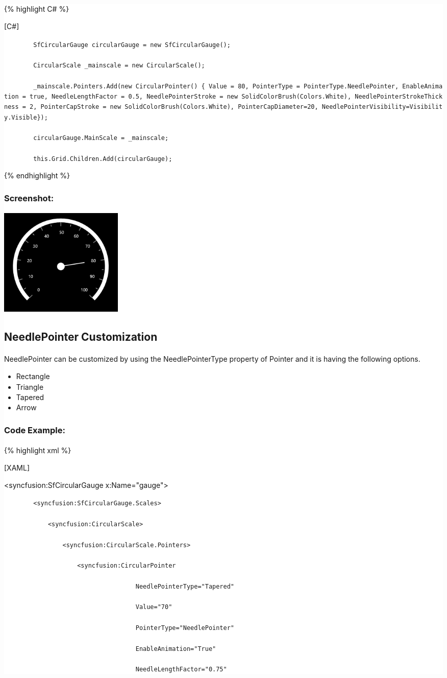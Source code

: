 
{% highlight C# %}

[C#]

            SfCircularGauge circularGauge = new SfCircularGauge();

            CircularScale _mainscale = new CircularScale();

            _mainscale.Pointers.Add(new CircularPointer() { Value = 80, PointerType = PointerType.NeedlePointer, EnableAnimation = true, NeedleLengthFactor = 0.5, NeedlePointerStroke = new SolidColorBrush(Colors.White), NeedlePointerStrokeThickness = 2, PointerCapStroke = new SolidColorBrush(Colors.White), PointerCapDiameter=20, NeedlePointerVisibility=Visibility.Visible});

            circularGauge.MainScale = _mainscale;

            this.Grid.Children.Add(circularGauge);
{% endhighlight %}


### Screenshot:

![](Pointer-Settings_images/Pointer-Settings_img1.png)



## NeedlePointer Customization

NeedlePointer can be customized by using the NeedlePointerType property of Pointer and it is having the following options.

* Rectangle
* Triangle 
* Tapered
* Arrow



### Code Example:


{% highlight xml %}

[XAML]



<syncfusion:SfCircularGauge x:Name="gauge">

            <syncfusion:SfCircularGauge.Scales>

                <syncfusion:CircularScale>

                    <syncfusion:CircularScale.Pointers>

                        <syncfusion:CircularPointer 

                                        NeedlePointerType="Tapered"

                                        Value="70"

                                        PointerType="NeedlePointer" 

                                        EnableAnimation="True"

                                        NeedleLengthFactor="0.75"